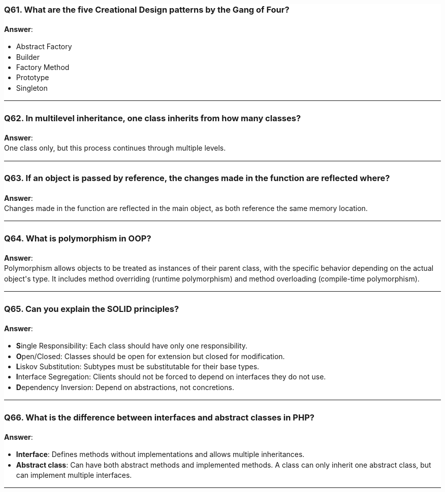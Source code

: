 

### Q61. What are the five Creational Design patterns by the Gang of Four?
**Answer**:  
- Abstract Factory
- Builder
- Factory Method
- Prototype
- Singleton

---

### Q62. In multilevel inheritance, one class inherits from how many classes?
**Answer**:  
One class only, but this process continues through multiple levels.

---

### Q63. If an object is passed by reference, the changes made in the function are reflected where?
**Answer**:  
Changes made in the function are reflected in the main object, as both reference the same memory location.

---

### Q64. What is polymorphism in OOP?
**Answer**:  
Polymorphism allows objects to be treated as instances of their parent class, with the specific behavior depending on the actual object's type. 
It includes method overriding (runtime polymorphism) and method overloading (compile-time polymorphism).

---

### Q65. Can you explain the SOLID principles?
**Answer**:
- **S**ingle Responsibility: Each class should have only one responsibility.
- **O**pen/Closed: Classes should be open for extension but closed for modification.
- **L**iskov Substitution: Subtypes must be substitutable for their base types.
- **I**nterface Segregation: Clients should not be forced to depend on interfaces they do not use.
- **D**ependency Inversion: Depend on abstractions, not concretions.

---

### Q66. What is the difference between interfaces and abstract classes in PHP?
**Answer**:  
- **Interface**: Defines methods without implementations and allows multiple inheritances.
- **Abstract class**: Can have both abstract methods and implemented methods. A class can only inherit one abstract class, but can implement multiple interfaces.

---